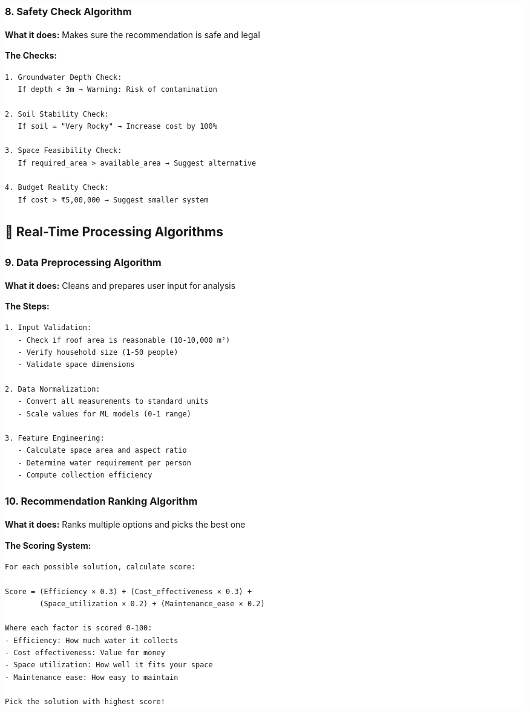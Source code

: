 ### **8. Safety Check Algorithm**
**What it does:** Makes sure the recommendation is safe and legal

**The Checks:**
```
1. Groundwater Depth Check:
   If depth < 3m → Warning: Risk of contamination
   
2. Soil Stability Check:
   If soil = "Very Rocky" → Increase cost by 100%
   
3. Space Feasibility Check:
   If required_area > available_area → Suggest alternative
   
4. Budget Reality Check:
   If cost > ₹5,00,000 → Suggest smaller system
```

## 🔄 Real-Time Processing Algorithms

### **9. Data Preprocessing Algorithm**
**What it does:** Cleans and prepares user input for analysis

**The Steps:**
```
1. Input Validation:
   - Check if roof area is reasonable (10-10,000 m²)
   - Verify household size (1-50 people)
   - Validate space dimensions

2. Data Normalization:
   - Convert all measurements to standard units
   - Scale values for ML models (0-1 range)
   
3. Feature Engineering:
   - Calculate space area and aspect ratio
   - Determine water requirement per person
   - Compute collection efficiency
```

### **10. Recommendation Ranking Algorithm**
**What it does:** Ranks multiple options and picks the best one

**The Scoring System:**
```
For each possible solution, calculate score:

Score = (Efficiency × 0.3) + (Cost_effectiveness × 0.3) + 
        (Space_utilization × 0.2) + (Maintenance_ease × 0.2)

Where each factor is scored 0-100:
- Efficiency: How much water it collects
- Cost effectiveness: Value for money
- Space utilization: How well it fits your space  
- Maintenance ease: How easy to maintain

Pick the solution with highest score!
```
